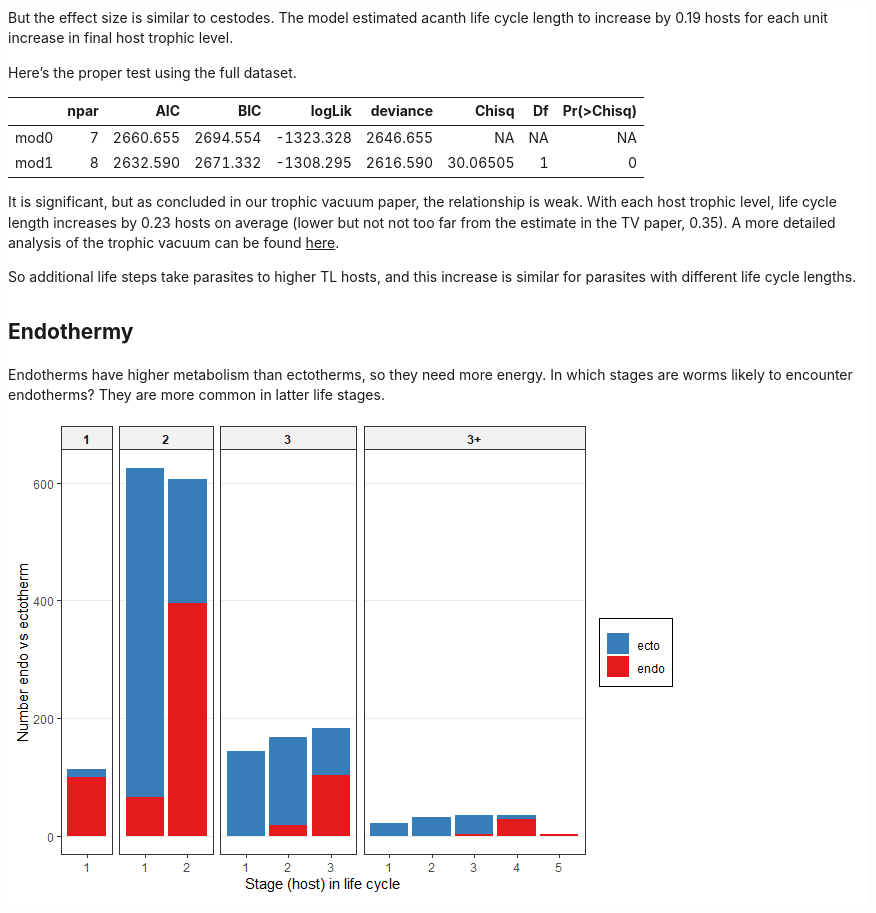But the effect size is similar to cestodes. The model estimated acanth
life cycle length to increase by 0.19 hosts for each unit increase in
final host trophic level.

Here’s the proper test using the full dataset.

<div class="kable-table">

|      | npar |      AIC |      BIC |     logLik | deviance |    Chisq | Df | Pr(\>Chisq) |
| :--- | ---: | -------: | -------: | ---------: | -------: | -------: | -: | ----------: |
| mod0 |    7 | 2660.655 | 2694.554 | \-1323.328 | 2646.655 |       NA | NA |          NA |
| mod1 |    8 | 2632.590 | 2671.332 | \-1308.295 | 2616.590 | 30.06505 |  1 |           0 |

</div>

It is significant, but as concluded in our trophic vacuum paper, the
relationship is weak. With each host trophic level, life cycle length
increases by 0.23 hosts on average (lower but not not too far from the
estimate in the TV paper, 0.35). A more detailed analysis of the trophic
vacuum can be found
[here](../transmission_pp_ratio/trophic_vacuum_imp.html).

So additional life steps take parasites to higher TL hosts, and this
increase is similar for parasites with different life cycle lengths.

## Endothermy

Endotherms have higher metabolism than ectotherms, so they need more
energy. In which stages are worms likely to encounter endotherms? They
are more common in latter life stages.

![](host_traits_across_clc_imputed_files/figure-gfm/unnamed-chunk-65-1.png)

